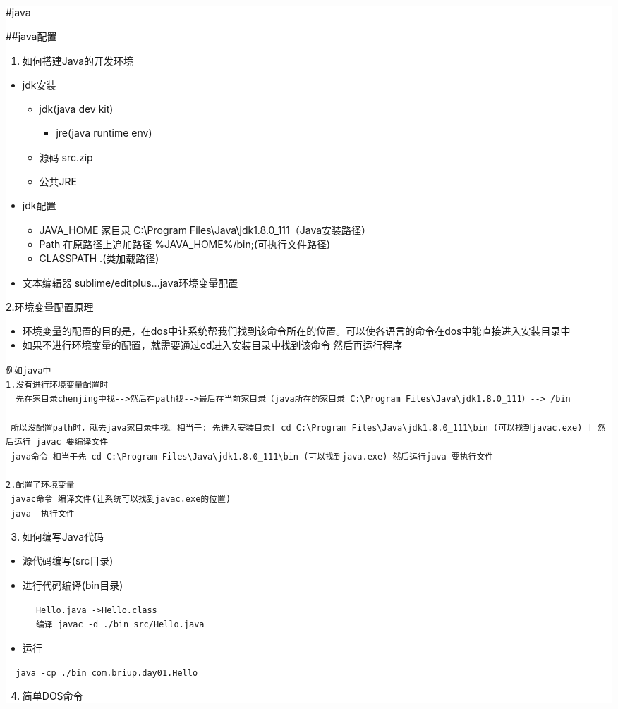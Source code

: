 #java

##java配置

1. 如何搭建Java的开发环境
  
  * jdk安装
    
    * jdk(java dev kit)
      
      * jre(java runtime env)
      
    * 源码 src.zip
    * 公共JRE
  
  * jdk配置
    
    * JAVA_HOME 家目录 C:\Program Files\Java\jdk1.8.0_111（Java安装路径）
    * Path      在原路径上追加路径 %JAVA_HOME%/bin;(可执行文件路径)
    * CLASSPATH .(类加载路径)

  * 文本编辑器 sublime/editplus...java环境变量配置

2.环境变量配置原理

  * 环境变量的配置的目的是，在dos中让系统帮我们找到该命令所在的位置。可以使各语言的命令在dos中能直接进入安装目录中
  * 如果不进行环境变量的配置，就需要通过cd进入安装目录中找到该命令
   然后再运行程序

```
例如java中
1.没有进行环境变量配置时
  先在家目录chenjing中找-->然后在path找-->最后在当前家目录（java所在的家目录 C:\Program Files\Java\jdk1.8.0_111）--> /bin
 
 所以没配置path时，就去java家目录中找。相当于: 先进入安装目录[ cd C:\Program Files\Java\jdk1.8.0_111\bin (可以找到javac.exe) ] 然后运行 javac 要编译文件
 java命令 相当于先 cd C:\Program Files\Java\jdk1.8.0_111\bin (可以找到java.exe) 然后运行java 要执行文件

2.配置了环境变量
 javac命令 编译文件(让系统可以找到javac.exe的位置)
 java  执行文件

```

3. 如何编写Java代码
  
  * 源代码编写(src目录)
  
  * 进行代码编译(bin目录)
  ```
        Hello.java ->Hello.class
        编译 javac -d ./bin src/Hello.java
  ```
    
  * 运行
  ```
    java -cp ./bin com.briup.day01.Hello
  ```

4. 简单DOS命令
